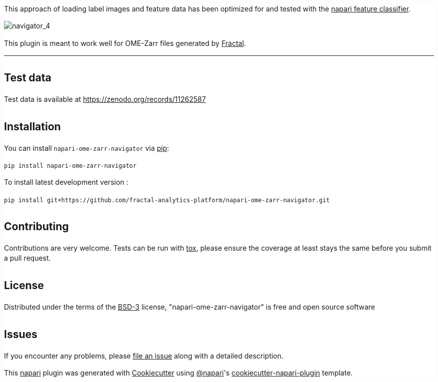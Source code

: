 This approach of loading label images and feature data has been optimized for and tested with the [napari feature classifier](https://github.com/fractal-napari-plugins-collection/napari-feature-classifier).

<img width="1624" alt="navigator_4" src="https://github.com/user-attachments/assets/0548c8f1-23c3-4c55-9388-c818bb94bbc3">

This plugin is meant to work well for OME-Zarr files generated by [Fractal](https://fractal-analytics-platform.github.io/).

----------------------------------


## Test data

Test data is available at https://zenodo.org/records/11262587


## Installation

You can install `napari-ome-zarr-navigator` via [pip]:

    pip install napari-ome-zarr-navigator



To install latest development version :

    pip install git+https://github.com/fractal-analytics-platform/napari-ome-zarr-navigator.git


## Contributing

Contributions are very welcome. Tests can be run with [tox], please ensure
the coverage at least stays the same before you submit a pull request.

## License

Distributed under the terms of the [BSD-3] license,
"napari-ome-zarr-navigator" is free and open source software

## Issues

If you encounter any problems, please [file an issue] along with a detailed description.

This [napari] plugin was generated with [Cookiecutter] using [@napari]'s [cookiecutter-napari-plugin] template.

[napari]: https://github.com/napari/napari
[Cookiecutter]: https://github.com/audreyr/cookiecutter
[@napari]: https://github.com/napari
[MIT]: http://opensource.org/licenses/MIT
[BSD-3]: http://opensource.org/licenses/BSD-3-Clause
[GNU GPL v3.0]: http://www.gnu.org/licenses/gpl-3.0.txt
[GNU LGPL v3.0]: http://www.gnu.org/licenses/lgpl-3.0.txt
[Apache Software License 2.0]: http://www.apache.org/licenses/LICENSE-2.0
[Mozilla Public License 2.0]: https://www.mozilla.org/media/MPL/2.0/index.txt
[cookiecutter-napari-plugin]: https://github.com/napari/cookiecutter-napari-plugin

[file an issue]: https://github.com/fractal-analytics-platform/napari-ome-zarr-navigator/issues

[napari]: https://github.com/napari/napari
[tox]: https://tox.readthedocs.io/en/latest/
[pip]: https://pypi.org/project/pip/
[PyPI]: https://pypi.org/
